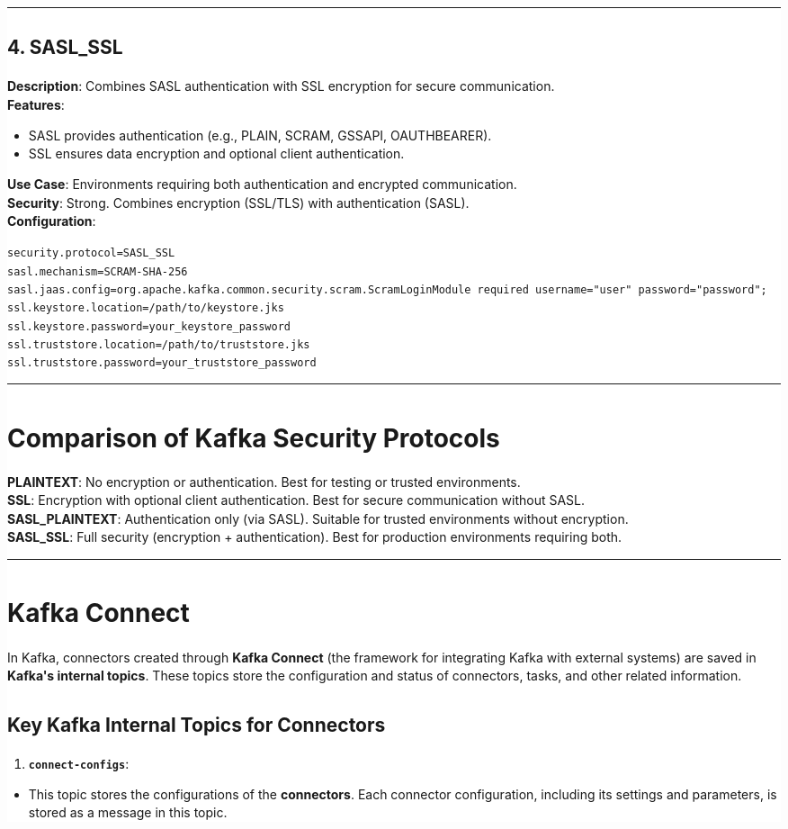 
---

## 4. SASL_SSL

**Description**: Combines SASL authentication with SSL encryption for secure communication.  
**Features**:
- SASL provides authentication (e.g., PLAIN, SCRAM, GSSAPI, OAUTHBEARER).
- SSL ensures data encryption and optional client authentication.

**Use Case**: Environments requiring both authentication and encrypted communication.  
**Security**: Strong. Combines encryption (SSL/TLS) with authentication (SASL).  
**Configuration**:

```
security.protocol=SASL_SSL
sasl.mechanism=SCRAM-SHA-256
sasl.jaas.config=org.apache.kafka.common.security.scram.ScramLoginModule required username="user" password="password";
ssl.keystore.location=/path/to/keystore.jks
ssl.keystore.password=your_keystore_password
ssl.truststore.location=/path/to/truststore.jks
ssl.truststore.password=your_truststore_password
```


---

# Comparison of Kafka Security Protocols

**PLAINTEXT**: No encryption or authentication. Best for testing or trusted environments.  
**SSL**: Encryption with optional client authentication. Best for secure communication without SASL.  
**SASL_PLAINTEXT**: Authentication only (via SASL). Suitable for trusted environments without encryption.  
**SASL_SSL**: Full security (encryption + authentication). Best for production environments requiring both.


---

# Kafka Connect

In Kafka, connectors created through **Kafka Connect** (the framework for integrating Kafka with external systems) are saved in **Kafka's internal topics**. These topics store the configuration and status of connectors, tasks, and other related information.

## Key Kafka Internal Topics for Connectors

1. **`connect-configs`**:
  - This topic stores the configurations of the **connectors**. Each connector configuration, including its settings and parameters, is stored as a message in this topic.
